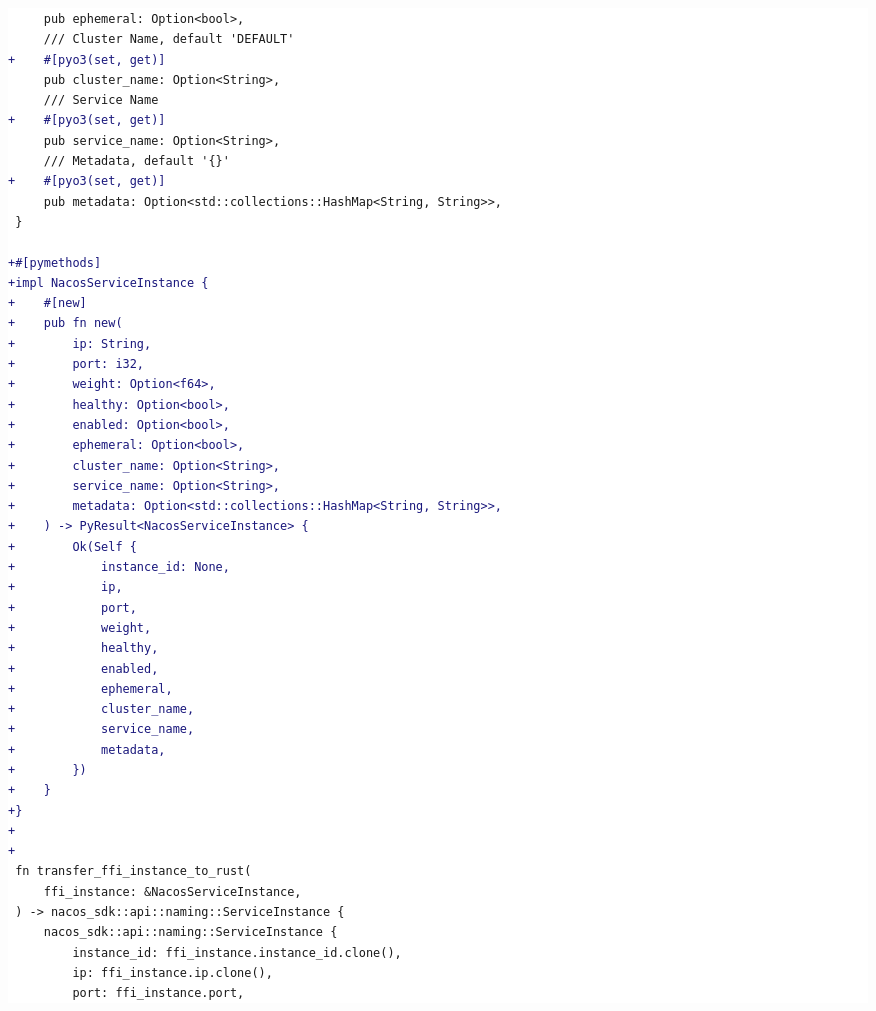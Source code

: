```diff
     pub ephemeral: Option<bool>,
     /// Cluster Name, default 'DEFAULT'
+    #[pyo3(set, get)]
     pub cluster_name: Option<String>,
     /// Service Name
+    #[pyo3(set, get)]
     pub service_name: Option<String>,
     /// Metadata, default '{}'
+    #[pyo3(set, get)]
     pub metadata: Option<std::collections::HashMap<String, String>>,
 }
 
+#[pymethods]
+impl NacosServiceInstance {
+    #[new]
+    pub fn new(
+        ip: String,
+        port: i32,
+        weight: Option<f64>,
+        healthy: Option<bool>,
+        enabled: Option<bool>,
+        ephemeral: Option<bool>,
+        cluster_name: Option<String>,
+        service_name: Option<String>,
+        metadata: Option<std::collections::HashMap<String, String>>,
+    ) -> PyResult<NacosServiceInstance> {
+        Ok(Self {
+            instance_id: None,
+            ip,
+            port,
+            weight,
+            healthy,
+            enabled,
+            ephemeral,
+            cluster_name,
+            service_name,
+            metadata,
+        })
+    }
+}
+
+
 fn transfer_ffi_instance_to_rust(
     ffi_instance: &NacosServiceInstance,
 ) -> nacos_sdk::api::naming::ServiceInstance {
     nacos_sdk::api::naming::ServiceInstance {
         instance_id: ffi_instance.instance_id.clone(),
         ip: ffi_instance.ip.clone(),
         port: ffi_instance.port,
```

